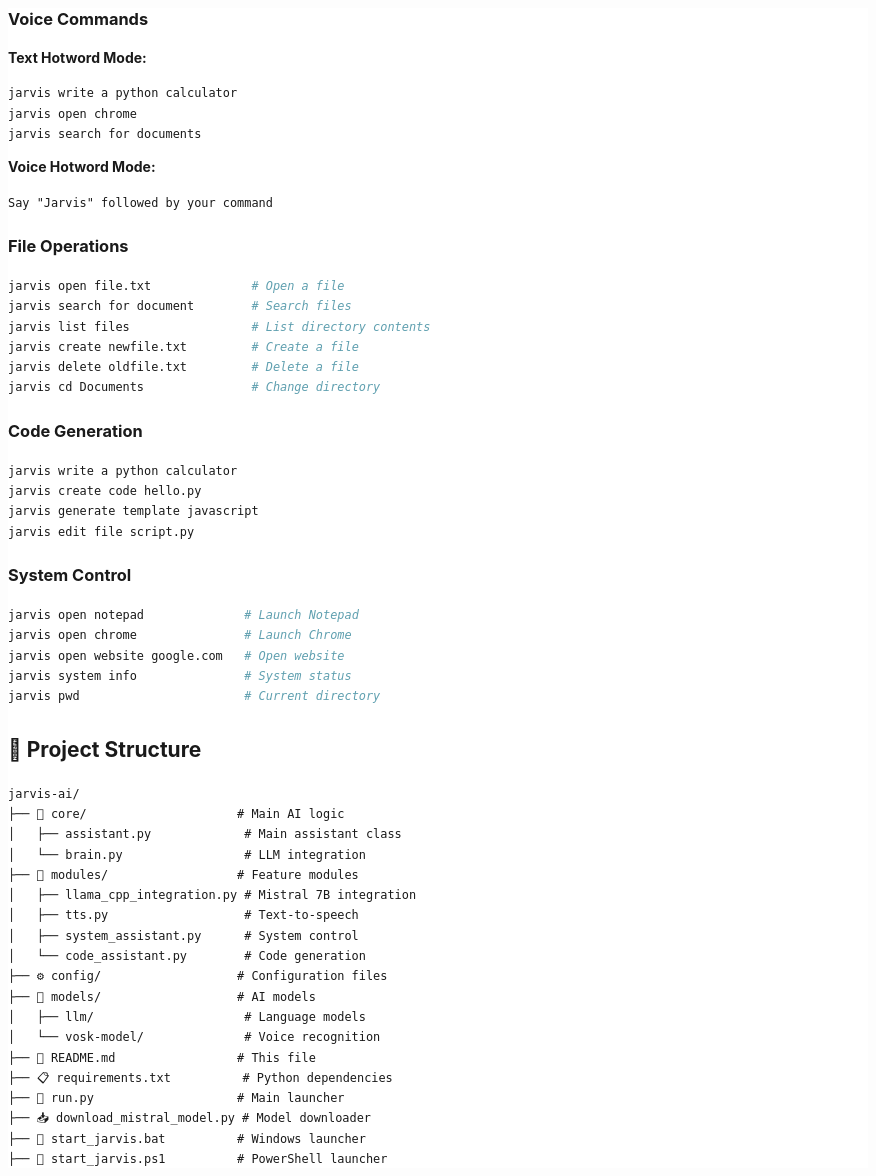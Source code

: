 ### Voice Commands

**Text Hotword Mode:**
```
jarvis write a python calculator
jarvis open chrome
jarvis search for documents
```

**Voice Hotword Mode:**
```
Say "Jarvis" followed by your command
```

### File Operations

```bash
jarvis open file.txt              # Open a file
jarvis search for document        # Search files
jarvis list files                 # List directory contents
jarvis create newfile.txt         # Create a file
jarvis delete oldfile.txt         # Delete a file
jarvis cd Documents               # Change directory
```

### Code Generation

```bash
jarvis write a python calculator
jarvis create code hello.py
jarvis generate template javascript
jarvis edit file script.py
```

### System Control

```bash
jarvis open notepad              # Launch Notepad
jarvis open chrome               # Launch Chrome
jarvis open website google.com   # Open website
jarvis system info               # System status
jarvis pwd                       # Current directory
```

## 📁 Project Structure

```
jarvis-ai/
├── 🤖 core/                     # Main AI logic
│   ├── assistant.py             # Main assistant class
│   └── brain.py                 # LLM integration
├── 🔧 modules/                  # Feature modules
│   ├── llama_cpp_integration.py # Mistral 7B integration
│   ├── tts.py                   # Text-to-speech
│   ├── system_assistant.py      # System control
│   └── code_assistant.py        # Code generation
├── ⚙️ config/                   # Configuration files
├── 🧠 models/                   # AI models
│   ├── llm/                     # Language models
│   └── vosk-model/              # Voice recognition
├── 📄 README.md                 # This file
├── 📋 requirements.txt          # Python dependencies
├── 🚀 run.py                    # Main launcher
├── 📥 download_mistral_model.py # Model downloader
├── 🎯 start_jarvis.bat          # Windows launcher
├── 🎯 start_jarvis.ps1          # PowerShell launcher
```